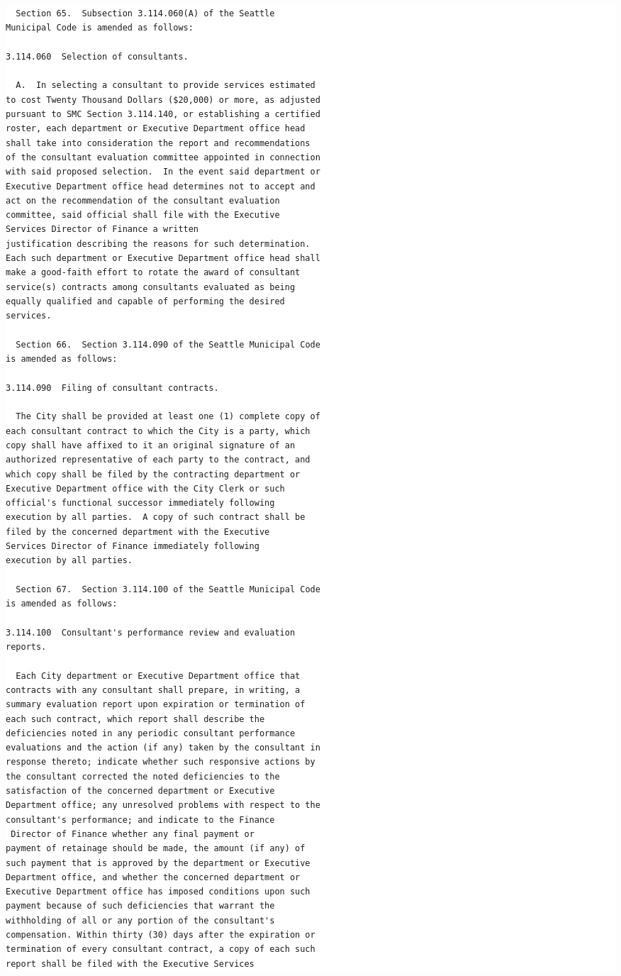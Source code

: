       Section 65.  Subsection 3.114.060(A) of the Seattle  
    Municipal Code is amended as follows:  
  
    3.114.060  Selection of consultants.  
  
      A.  In selecting a consultant to provide services estimated  
    to cost Twenty Thousand Dollars ($20,000) or more, as adjusted  
    pursuant to SMC Section 3.114.140, or establishing a certified  
    roster, each department or Executive Department office head  
    shall take into consideration the report and recommendations  
    of the consultant evaluation committee appointed in connection  
    with said proposed selection.  In the event said department or  
    Executive Department office head determines not to accept and  
    act on the recommendation of the consultant evaluation  
    committee, said official shall file with the Executive  
    Services Director of Finance a written  
    justification describing the reasons for such determination.  
    Each such department or Executive Department office head shall  
    make a good-faith effort to rotate the award of consultant  
    service(s) contracts among consultants evaluated as being  
    equally qualified and capable of performing the desired  
    services.  
  
      Section 66.  Section 3.114.090 of the Seattle Municipal Code  
    is amended as follows:  
  
    3.114.090  Filing of consultant contracts.  
  
      The City shall be provided at least one (1) complete copy of  
    each consultant contract to which the City is a party, which  
    copy shall have affixed to it an original signature of an  
    authorized representative of each party to the contract, and  
    which copy shall be filed by the contracting department or  
    Executive Department office with the City Clerk or such  
    official's functional successor immediately following  
    execution by all parties.  A copy of such contract shall be  
    filed by the concerned department with the Executive  
    Services Director of Finance immediately following  
    execution by all parties.  
  
      Section 67.  Section 3.114.100 of the Seattle Municipal Code  
    is amended as follows:  
  
    3.114.100  Consultant's performance review and evaluation  
    reports.  
  
      Each City department or Executive Department office that  
    contracts with any consultant shall prepare, in writing, a  
    summary evaluation report upon expiration or termination of  
    each such contract, which report shall describe the  
    deficiencies noted in any periodic consultant performance  
    evaluations and the action (if any) taken by the consultant in  
    response thereto; indicate whether such responsive actions by  
    the consultant corrected the noted deficiencies to the  
    satisfaction of the concerned department or Executive  
    Department office; any unresolved problems with respect to the  
    consultant's performance; and indicate to the Finance  
     Director of Finance whether any final payment or  
    payment of retainage should be made, the amount (if any) of  
    such payment that is approved by the department or Executive  
    Department office, and whether the concerned department or  
    Executive Department office has imposed conditions upon such  
    payment because of such deficiencies that warrant the  
    withholding of all or any portion of the consultant's  
    compensation. Within thirty (30) days after the expiration or  
    termination of every consultant contract, a copy of each such  
    report shall be filed with the Executive Services  